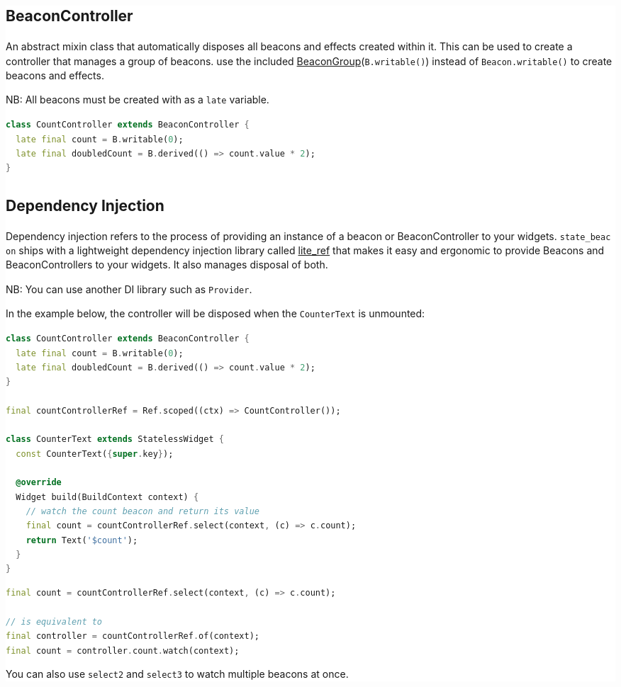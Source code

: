 ## BeaconController

An abstract mixin class that automatically disposes all beacons and effects created within it. This can be used to create a controller that manages a group of beacons. use the included [BeaconGroup](#beacongroup)(`B.writable()`) instead of `Beacon.writable()` to create beacons and effects.

NB: All beacons must be created with as a `late` variable.

```dart
class CountController extends BeaconController {
  late final count = B.writable(0);
  late final doubledCount = B.derived(() => count.value * 2);
}
```

## Dependency Injection

Dependency injection refers to the process of providing an instance of a beacon or BeaconController to your widgets. `state_beacon` ships with a lightweight dependency injection library called [lite_ref](https://pub.dev/packages/lite_ref) that makes it easy and ergonomic to provide Beacons and BeaconControllers to your widgets. It also manages disposal of both.

NB: You can use another DI library such as `Provider`.

In the example below, the controller will be disposed when the `CounterText` is unmounted:

```dart
class CountController extends BeaconController {
  late final count = B.writable(0);
  late final doubledCount = B.derived(() => count.value * 2);
}

final countControllerRef = Ref.scoped((ctx) => CountController());

class CounterText extends StatelessWidget {
  const CounterText({super.key});

  @override
  Widget build(BuildContext context) {
    // watch the count beacon and return its value
    final count = countControllerRef.select(context, (c) => c.count);
    return Text('$count');
  }
}
```

```dart
final count = countControllerRef.select(context, (c) => c.count);

// is equivalent to
final controller = countControllerRef.of(context);
final count = controller.count.watch(context);
```

You can also use `select2` and `select3` to watch multiple beacons at once.

